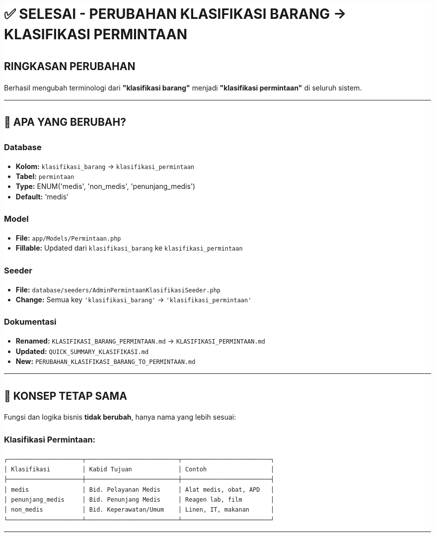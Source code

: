 # ✅ SELESAI - PERUBAHAN KLASIFIKASI BARANG → KLASIFIKASI PERMINTAAN

## RINGKASAN PERUBAHAN

Berhasil mengubah terminologi dari **"klasifikasi barang"** menjadi **"klasifikasi permintaan"** di seluruh sistem.

---

## 📝 APA YANG BERUBAH?

### Database
- **Kolom:** `klasifikasi_barang` → `klasifikasi_permintaan`
- **Tabel:** `permintaan`
- **Type:** ENUM('medis', 'non_medis', 'penunjang_medis')
- **Default:** 'medis'

### Model
- **File:** `app/Models/Permintaan.php`
- **Fillable:** Updated dari `klasifikasi_barang` ke `klasifikasi_permintaan`

### Seeder
- **File:** `database/seeders/AdminPermintaanKlasifikasiSeeder.php`
- **Change:** Semua key `'klasifikasi_barang'` → `'klasifikasi_permintaan'`

### Dokumentasi
- **Renamed:** `KLASIFIKASI_BARANG_PERMINTAAN.md` → `KLASIFIKASI_PERMINTAAN.md`
- **Updated:** `QUICK_SUMMARY_KLASIFIKASI.md`
- **New:** `PERUBAHAN_KLASIFIKASI_BARANG_TO_PERMINTAAN.md`

---

## 🎯 KONSEP TETAP SAMA

Fungsi dan logika bisnis **tidak berubah**, hanya nama yang lebih sesuai:

### Klasifikasi Permintaan:

```
┌─────────────────────┬──────────────────────────┬─────────────────────────┐
│ Klasifikasi         │ Kabid Tujuan             │ Contoh                  │
├─────────────────────┼──────────────────────────┼─────────────────────────┤
│ medis               │ Bid. Pelayanan Medis     │ Alat medis, obat, APD   │
│ penunjang_medis     │ Bid. Penunjang Medis     │ Reagen lab, film        │
│ non_medis           │ Bid. Keperawatan/Umum    │ Linen, IT, makanan      │
└─────────────────────┴──────────────────────────┴─────────────────────────┘
```

---